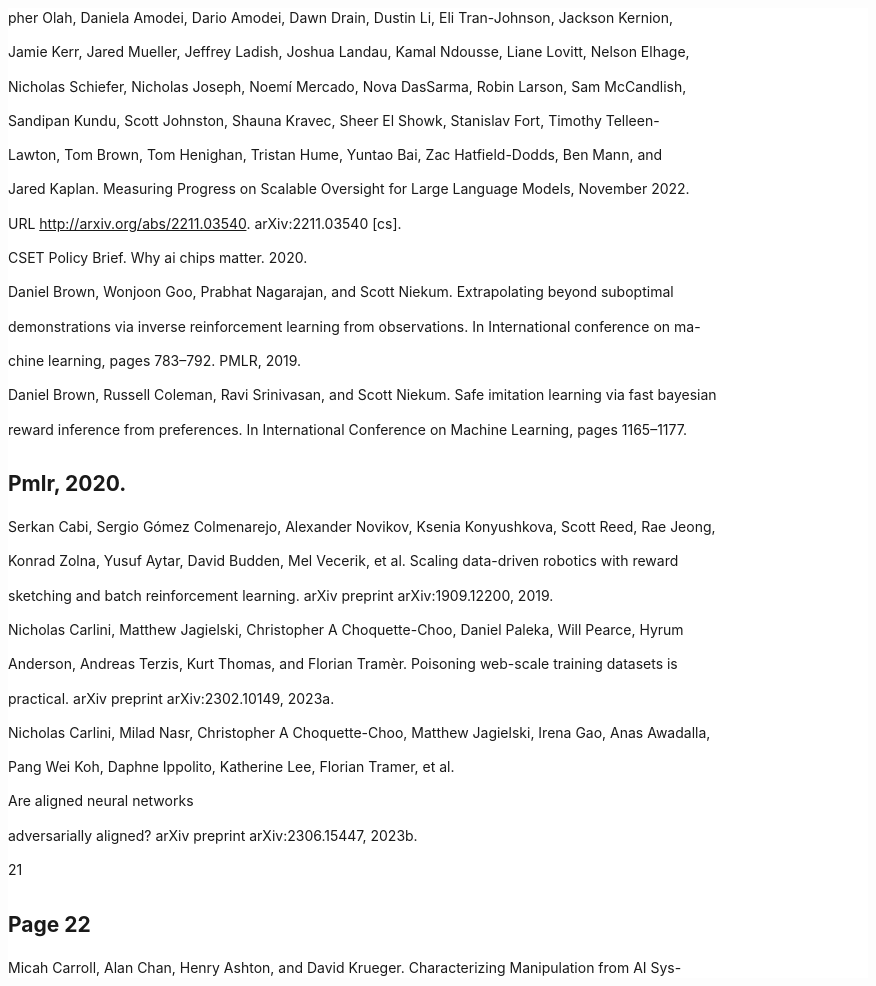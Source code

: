 pher Olah, Daniela Amodei, Dario Amodei, Dawn Drain, Dustin Li, Eli Tran-Johnson, Jackson Kernion,

Jamie Kerr, Jared Mueller, Jeffrey Ladish, Joshua Landau, Kamal Ndousse, Liane Lovitt, Nelson Elhage,

Nicholas Schiefer, Nicholas Joseph, Noemí Mercado, Nova DasSarma, Robin Larson, Sam McCandlish,

Sandipan Kundu, Scott Johnston, Shauna Kravec, Sheer El Showk, Stanislav Fort, Timothy Telleen-

Lawton, Tom Brown, Tom Henighan, Tristan Hume, Yuntao Bai, Zac Hatfield-Dodds, Ben Mann, and

Jared Kaplan. Measuring Progress on Scalable Oversight for Large Language Models, November 2022.

URL http://arxiv.org/abs/2211.03540. arXiv:2211.03540 [cs].

CSET Policy Brief. Why ai chips matter. 2020.

Daniel Brown, Wonjoon Goo, Prabhat Nagarajan, and Scott Niekum. Extrapolating beyond suboptimal

demonstrations via inverse reinforcement learning from observations. In International conference on ma-

chine learning, pages 783–792. PMLR, 2019.

Daniel Brown, Russell Coleman, Ravi Srinivasan, and Scott Niekum. Safe imitation learning via fast bayesian

reward inference from preferences. In International Conference on Machine Learning, pages 1165–1177.

## Pmlr, 2020.

Serkan Cabi, Sergio Gómez Colmenarejo, Alexander Novikov, Ksenia Konyushkova, Scott Reed, Rae Jeong,

Konrad Zolna, Yusuf Aytar, David Budden, Mel Vecerik, et al. Scaling data-driven robotics with reward

sketching and batch reinforcement learning. arXiv preprint arXiv:1909.12200, 2019.

Nicholas Carlini, Matthew Jagielski, Christopher A Choquette-Choo, Daniel Paleka, Will Pearce, Hyrum

Anderson, Andreas Terzis, Kurt Thomas, and Florian Tramèr. Poisoning web-scale training datasets is

practical. arXiv preprint arXiv:2302.10149, 2023a.

Nicholas Carlini, Milad Nasr, Christopher A Choquette-Choo, Matthew Jagielski, Irena Gao, Anas Awadalla,

Pang Wei Koh, Daphne Ippolito, Katherine Lee, Florian Tramer, et al.

Are aligned neural networks

adversarially aligned? arXiv preprint arXiv:2306.15447, 2023b.

21

## Page 22

Micah Carroll, Alan Chan, Henry Ashton, and David Krueger. Characterizing Manipulation from AI Sys-
